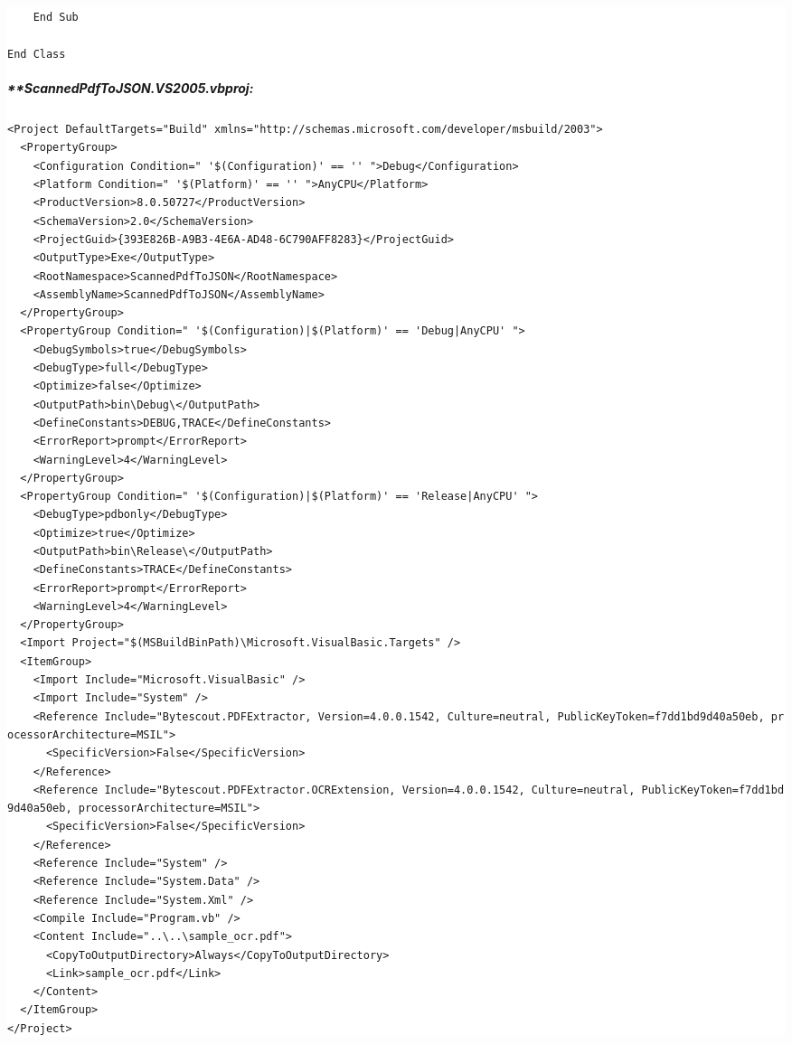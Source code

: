 ```
    End Sub
    
End Class

```

    



##### ****ScannedPdfToJSON.VS2005.vbproj:**
    
```
<Project DefaultTargets="Build" xmlns="http://schemas.microsoft.com/developer/msbuild/2003">
  <PropertyGroup>
    <Configuration Condition=" '$(Configuration)' == '' ">Debug</Configuration>
    <Platform Condition=" '$(Platform)' == '' ">AnyCPU</Platform>
    <ProductVersion>8.0.50727</ProductVersion>
    <SchemaVersion>2.0</SchemaVersion>
    <ProjectGuid>{393E826B-A9B3-4E6A-AD48-6C790AFF8283}</ProjectGuid>
    <OutputType>Exe</OutputType>
    <RootNamespace>ScannedPdfToJSON</RootNamespace>
    <AssemblyName>ScannedPdfToJSON</AssemblyName>
  </PropertyGroup>
  <PropertyGroup Condition=" '$(Configuration)|$(Platform)' == 'Debug|AnyCPU' ">
    <DebugSymbols>true</DebugSymbols>
    <DebugType>full</DebugType>
    <Optimize>false</Optimize>
    <OutputPath>bin\Debug\</OutputPath>
    <DefineConstants>DEBUG,TRACE</DefineConstants>
    <ErrorReport>prompt</ErrorReport>
    <WarningLevel>4</WarningLevel>
  </PropertyGroup>
  <PropertyGroup Condition=" '$(Configuration)|$(Platform)' == 'Release|AnyCPU' ">
    <DebugType>pdbonly</DebugType>
    <Optimize>true</Optimize>
    <OutputPath>bin\Release\</OutputPath>
    <DefineConstants>TRACE</DefineConstants>
    <ErrorReport>prompt</ErrorReport>
    <WarningLevel>4</WarningLevel>
  </PropertyGroup>
  <Import Project="$(MSBuildBinPath)\Microsoft.VisualBasic.Targets" />
  <ItemGroup>
    <Import Include="Microsoft.VisualBasic" />
    <Import Include="System" />
    <Reference Include="Bytescout.PDFExtractor, Version=4.0.0.1542, Culture=neutral, PublicKeyToken=f7dd1bd9d40a50eb, processorArchitecture=MSIL">
      <SpecificVersion>False</SpecificVersion>
    </Reference>
    <Reference Include="Bytescout.PDFExtractor.OCRExtension, Version=4.0.0.1542, Culture=neutral, PublicKeyToken=f7dd1bd9d40a50eb, processorArchitecture=MSIL">
      <SpecificVersion>False</SpecificVersion>
    </Reference>
    <Reference Include="System" />
    <Reference Include="System.Data" />
    <Reference Include="System.Xml" />
    <Compile Include="Program.vb" />
    <Content Include="..\..\sample_ocr.pdf">
      <CopyToOutputDirectory>Always</CopyToOutputDirectory>
      <Link>sample_ocr.pdf</Link>
    </Content>
  </ItemGroup>
</Project>
```

